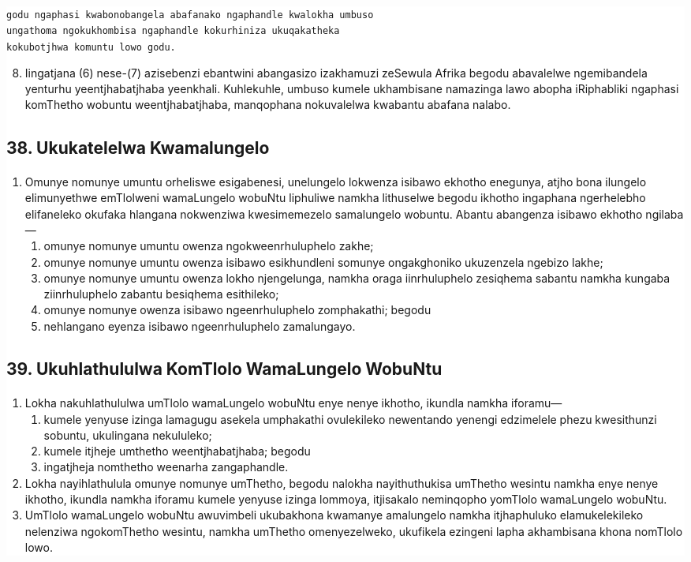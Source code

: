     godu ngaphasi kwabonobangela abafanako ngaphandle kwalokha umbuso
    ungathoma ngokukhombisa ngaphandle kokurhiniza ukuqakatheka
    kokubotjhwa komuntu lowo godu.
8.	Iingatjana (6) nese-(7) azisebenzi ebantwini abangasizo izakhamuzi
    zeSewula Afrika begodu abavalelwe ngemibandela yenturhu
    yeentjhabatjhaba yeenkhali. Kuhlekuhle, umbuso kumele ukhambisane
    namazinga lawo abopha iRiphabliki ngaphasi komThetho wobuntu
    weentjhabatjhaba, manqophana nokuvalelwa kwabantu abafana nalabo.

## 38. Ukukatelelwa Kwamalungelo

1.  Omunye nomunye umuntu orheliswe esigabenesi, unelungelo lokwenza
    isibawo ekhotho enegunya, atjho bona ilungelo elimunyethwe
    emTlolweni wamaLungelo wobuNtu liphuliwe namkha lithuselwe begodu
    ikhotho ingaphana ngerhelebho elifaneleko okufaka hlangana
    nokwenziwa kwesimemezelo samalungelo wobuntu. Abantu abangenza
    isibawo ekhotho ngilaba—
	1.	omunye nomunye umuntu owenza ngokweenrhuluphelo zakhe;
	1.	omunye nomunye umuntu owenza isibawo esikhundleni somunye
        ongakghoniko ukuzenzela ngebizo lakhe;
	1.	omunye nomunye umuntu owenza lokho njengelunga, namkha oraga
        iinrhuluphelo zesiqhema sabantu namkha kungaba ziinrhuluphelo
        zabantu besiqhema esithileko;
	1.	omunye nomunye owenza isibawo ngeenrhuluphelo zomphakathi;
        begodu
	1.	nehlangano eyenza isibawo ngeenrhuluphelo zamalungayo.

## 39. Ukuhlathululwa KomTlolo WamaLungelo WobuNtu

1.	Lokha nakuhlathululwa umTlolo wamaLungelo wobuNtu enye nenye
    ikhotho, ikundla namkha iforamu—
	1.	kumele yenyuse izinga lamagugu asekela umphakathi ovulekileko newentando yenengi edzimelele phezu kwesithunzi sobuntu, ukulingana nekululeko;
	1.	kumele itjheje umthetho weentjhabatjhaba; begodu
	1.	ingatjheja nomthetho weenarha zangaphandle.
2.	Lokha nayihlathulula omunye nomunye umThetho, begodu nalokha
    nayithuthukisa umThetho wesintu namkha enye nenye ikhotho, ikundla
    namkha iforamu kumele yenyuse izinga lommoya, itjisakalo neminqopho
    yomTlolo wamaLungelo wobuNtu.
3.	UmTlolo wamaLungelo wobuNtu awuvimbeli ukubakhona kwamanye
    amalungelo namkha itjhaphuluko elamukelekileko nelenziwa
    ngokomThetho wesintu, namkha umThetho omenyezelweko, ukufikela
    ezingeni lapha akhambisana khona nomTlolo lowo.
